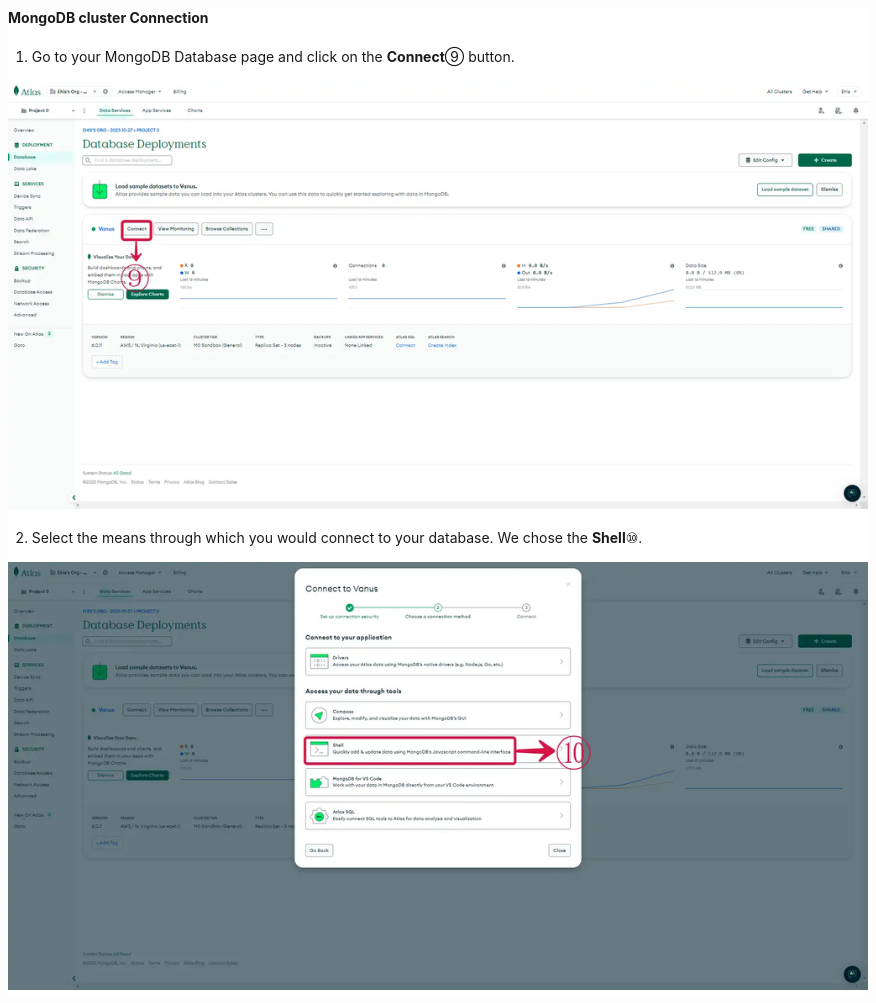 
#### MongoDB cluster Connection 

1. Go to your MongoDB Database page and click on the **Connect**⑨ button.

![mongodb_18.webp](images/mongodb_18.webp)   

2. Select the means through which you would connect to your database. We chose the **Shell**⑩.  

![mongodb_19.webp](images/mongodb_19.webp)  

